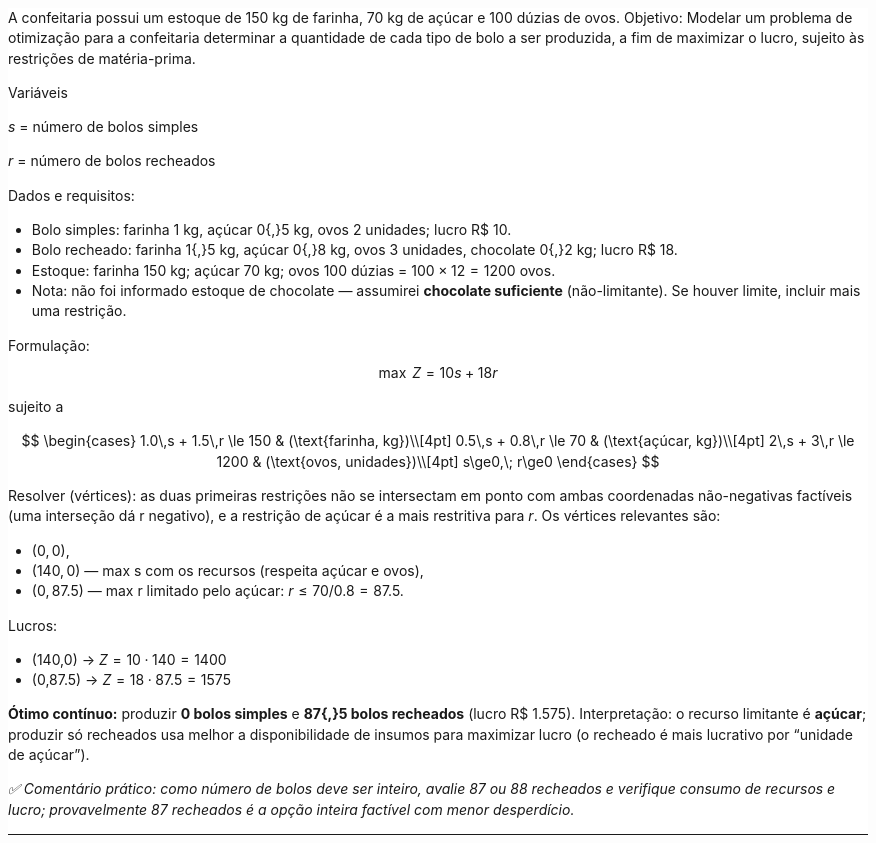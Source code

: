 A confeitaria possui um estoque de 150 kg de farinha, 70 kg de açúcar e 100 dúzias de ovos. Objetivo: Modelar um problema de otimização para a confeitaria determinar a quantidade de cada tipo de bolo a ser produzida, a fim de maximizar o lucro, sujeito às restrições de matéria-prima. 

Variáveis

$s$ = número de bolos simples

$r$ = número de bolos recheados

Dados e requisitos:

* Bolo simples: farinha 1 kg, açúcar 0{,}5 kg, ovos 2 unidades; lucro R\$ 10.
* Bolo recheado: farinha 1{,}5 kg, açúcar 0{,}8 kg, ovos 3 unidades, chocolate 0{,}2 kg; lucro R\$ 18.
* Estoque: farinha 150 kg; açúcar 70 kg; ovos 100 dúzias = $100\times12=1200$ ovos.
* Nota: não foi informado estoque de chocolate — assumirei **chocolate suficiente** (não-limitante). Se houver limite, incluir mais uma restrição.

Formulação:
$$
\max\; Z = 10s + 18r
$$

sujeito a

$$
\begin{cases}
1.0\,s + 1.5\,r \le 150 & (\text{farinha, kg})\\[4pt]
0.5\,s + 0.8\,r \le 70 & (\text{açúcar, kg})\\[4pt]
2\,s + 3\,r \le 1200 & (\text{ovos, unidades})\\[4pt]
s\ge0,\; r\ge0
\end{cases}
$$

Resolver (vértices): as duas primeiras restrições não se intersectam em ponto com ambas coordenadas não-negativas factíveis (uma interseção dá r negativo), e a restrição de açúcar é a mais restritiva para $r$. Os vértices relevantes são:

* $(0,0)$,
* $(140,0)$ — max s com os recursos (respeita açúcar e ovos),
* $(0,87.5)$ — max r limitado pelo açúcar: $r \le 70/0.8 = 87.5$.

Lucros:

* (140,0) → $Z=10·140=1400$
* (0,87.5) → $Z=18·87.5=1575$

**Ótimo contínuo:** produzir **0 bolos simples** e **87{,}5 bolos recheados** (lucro R\$ 1.575).
Interpretação: o recurso limitante é **açúcar**; produzir só recheados usa melhor a disponibilidade de insumos para maximizar lucro (o recheado é mais lucrativo por “unidade de açúcar”).

_✅ Comentário prático: como número de bolos deve ser inteiro, avalie 87 ou 88 recheados e verifique consumo de recursos e lucro; provavelmente 87 recheados é a opção inteira factível com menor desperdício._

---

